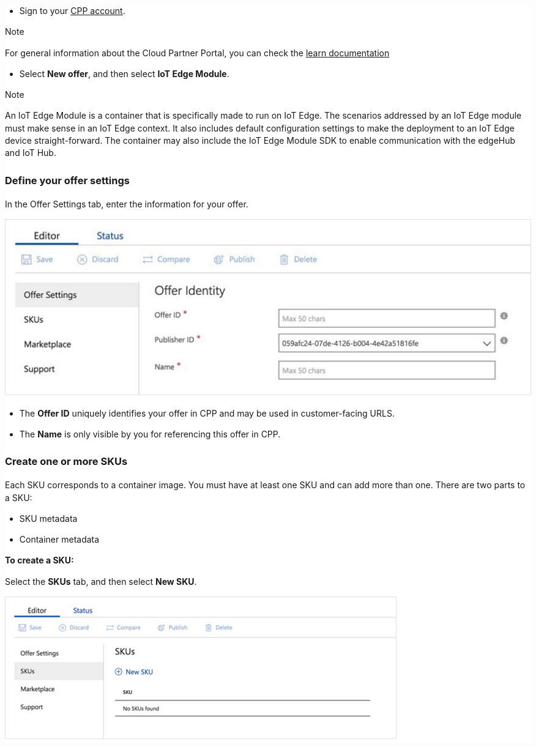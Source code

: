 -   Sign to your [CPP account](https://cloudpartner.azure.com/).

>[!Note]
>For general information about the Cloud Partner Portal, you can check
the [learn documentation](https://cloudpartner.azure.com/#learn)

-   Select **New offer**, and then select **IoT Edge Module**.

>[!NOTE]
>An IoT Edge Module is a container that is specifically made to run
>on IoT Edge. The scenarios addressed by an IoT Edge module must make sense in an IoT Edge context. It also includes default configuration settings to make the deployment to an IoT Edge device straight-forward. The container may also include the IoT Edge Module SDK to enable communication with the edgeHub and IoT Hub.

### Define your offer settings

In the Offer Settings tab, enter the information for your offer.

![Offer Identity](./media/cloud-partner-portal-create-iot-edge-module-offer/offer-identity.png)


-   The **Offer ID** uniquely identifies your offer in CPP and may be used in customer-facing URLS.

-   The **Name** is only visible by you for referencing this offer in CPP.

### Create one or more SKUs

Each SKU corresponds to a container image. You must have at least one SKU and can add more than one. There are two parts to a SKU:

-   SKU metadata

-   Container metadata

**To create a SKU:**

Select the **SKUs** tab, and then select **New SKU**.

![New SKU](./media/cloud-partner-portal-create-iot-edge-module-offer/SKUs.png)
